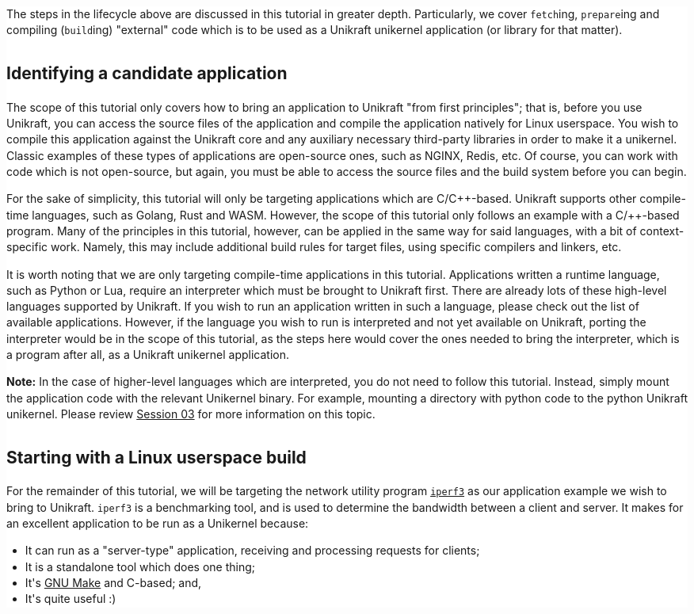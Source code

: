 The steps in the lifecycle above are discussed in this tutorial in greater
depth.  Particularly, we cover `fetch`ing, `prepare`ing and compiling
(`build`ing) "external" code which is to be used as a Unikraft unikernel
application (or library for that matter).

## Identifying a candidate application

The scope of this tutorial only covers how to bring an application to Unikraft
"from first principles"; that is, before you use Unikraft, you can access the
source files of the application and compile the application natively for Linux
userspace.  You wish to compile this application against the Unikraft core and
any auxiliary necessary third-party libraries in order to make it a unikernel.
Classic examples of these types of applications are open-source ones, such as
NGINX, Redis, etc.  Of course, you can work with code which is not open-source,
but again, you must be able to access the source files and the build system
before you can begin.

For the sake of simplicity, this tutorial will only be targeting applications
which are C/C++-based.  Unikraft supports other compile-time languages, such as
Golang, Rust and WASM.  However, the scope of this tutorial only follows an
example with a C/++-based program.  Many of the principles in this tutorial,
however, can be applied in the same way for said languages, with a bit of
context-specific work.  Namely, this may include additional build rules for
target files, using specific compilers and linkers, etc.

It is worth noting that we are only targeting compile-time applications in this
tutorial.  Applications written a runtime language, such as Python or Lua,
require an interpreter which must be brought to Unikraft first.  There are
already lots of these high-level languages supported by Unikraft.  If you wish
to run an application written in such a language, please check out the list of
available applications.  However, if the language you wish to run is interpreted
and not yet available on Unikraft, porting the interpreter would be in the scope
of this tutorial, as the steps here would cover the ones needed to bring the
interpreter, which is a program after all, as a Unikraft unikernel application.

**Note:** In the case of higher-level languages which are interpreted, you do
not need to follow this tutorial.  Instead, simply mount the application code
with the relevant Unikernel binary.  For example, mounting a directory with
python code to the python Unikraft unikernel.  Please review [Session
03](/docs/sessions/04-complex-applications/) for more information on this topic.


## Starting with a Linux userspace build

For the remainder of this tutorial, we will be targeting the network utility
program [`iperf3`](https://github.com/esnet/iperf) as our application example we
wish to bring to Unikraft.  `iperf3` is a benchmarking tool, and is used to
determine the bandwidth between a client and server.  It makes for an excellent
application to be run as a Unikernel because:

 * It can run as a "server-type" application, receiving and processing requests
   for clients;
 * It is a standalone tool which does one thing;
 * It's [GNU Make](https://www.gnu.org/software/make/) and C-based; and,
 * It's quite useful :)

